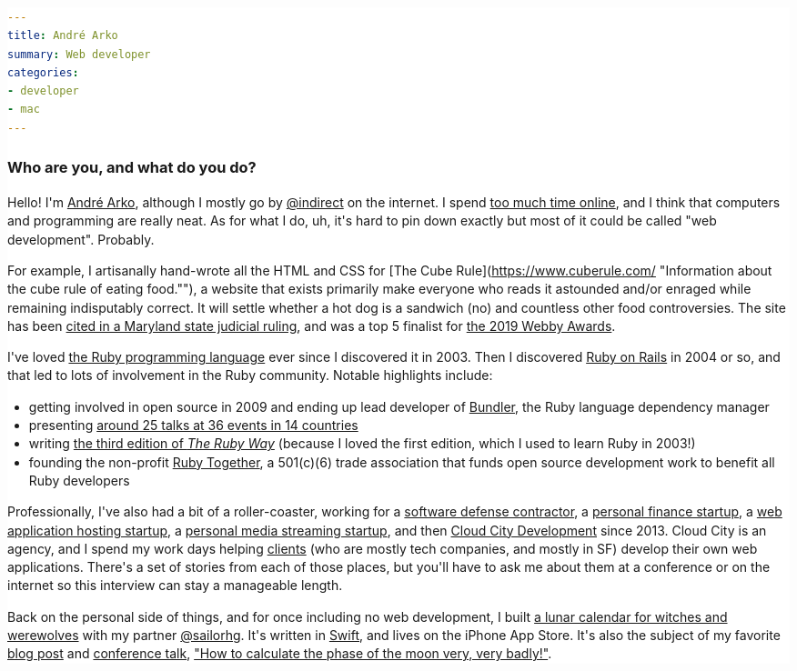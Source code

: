 ```yaml
---
title: André Arko
summary: Web developer
categories:
- developer
- mac
---
```


### Who are you, and what do you do?

Hello! I'm [André Arko](https://arko.net/ "André's website."), although I mostly go by [@indirect](https://twitter.com/indirect "André's Twitter account.") on the internet. I spend [too much time online](https://en.wikipedia.org/wiki/Extremely_online "The Wikipedia entry for extremely online."), and I think that computers and programming are really neat. As for what I do, uh, it's hard to pin down exactly but most of it could be called "web development". Probably.

For example, I artisanally hand-wrote all the HTML and CSS for [The Cube Rule](https://www.cuberule.com/ "Information about the cube rule of eating food.""), a website that exists primarily make everyone who reads it astounded and/or enraged while remaining indisputably correct. It will settle whether a hot dog is a sandwich (no) and countless other food controversies. The site has been [cited in a Maryland state judicial ruling](https://mdcourts.gov/data/opinions/cosa/2019/2411s17.pdf "A Maryland state judicial ruling mentioning The Cube Rule (PDF)."), and was a top 5 finalist for [the 2019 Webby Awards](https://www.webbyawards.com/news/21st-webby-winners-showcase-2/ "A list of the 2019 Webby winners and finalists.").

I've loved [the Ruby programming language][ruby] ever since I discovered it in 2003. Then I discovered [Ruby on Rails][rails] in 2004 or so, and that led to lots of involvement in the Ruby community. Notable highlights include:
- getting involved in open source in 2009 and ending up lead developer of [Bundler][], the Ruby language dependency manager
- presenting [around 25 talks at 36 events in 14 countries](https://andre.arko.net/talks/ "A list of André's talks.")
- writing [the third edition of _The Ruby Way_](https://therubyway.io/ "A book about the Ruby language.") (because I loved the first edition, which I used to learn Ruby in 2003!)
- founding the non-profit [Ruby Together](https://rubytogether.org/ "A non-profit to help fund Ruby-related projects."), a 501(c)(6) trade association that funds open source development work to benefit all Ruby developers

Professionally, I've also had a bit of a roller-coaster, working for a [software defense contractor](http://irvine.com/ "A software defense contractor."), a [personal finance startup](http://blog.precipice.org/why-wesabe-lost-to-mint/ "A personal finance startup."), a [web application hosting startup][engine-yard], a [personal media streaming startup][plex], and then [Cloud City Development](https://cloudcity.io/ "A web development agency.") since 2013. Cloud City is an agency, and I spend my work days helping [clients](https://www.cloudcity.io/work/ "Cloud City's client work.") (who are mostly tech companies, and mostly in SF) develop their own web applications. There's a set of stories from each of those places, but you'll have to ask me about them at a conference or on the internet so this interview can stay a manageable length.

Back on the personal side of things, and for once including no web development, I built [a lunar calendar for witches and werewolves][witchy-ios] with my partner [@sailorhg](https://usesthis.com/interviews/amy.wibowo/ "Amy's Uses This interview."). It's written in [Swift][], and lives on the iPhone App Store. It's also the subject of my favorite [blog post](https://andre.arko.net/2018/05/24/everyone-knows-a-lunar-cycle-is-28-days/ "André's post about Witchy.") and [conference talk](https://speakerdeck.com/indirect/how-to-calculate-the-phase-of-the-moon-very-very-badly "André's slides from his talk on Witchy."), ["How to calculate the phase of the moon very, very badly!"](https://www.youtube.com/watch?v=syx4pWxu_sk "The YouTube talk of André's Witchy talk.").


[1blocker]: https://1blocker.com/ "An ad blocker for Safari."
[1password]: https://1password.com "Password management software for Mac OS X."
[27gn950-b]: https://www.lg.com/us/monitors/lg-27gn950-b-gaming-monitor "A 27 inch gaming monitor."
[a200]: https://www.corsair.com/us/en/Categories/Products/Systems/CORSAIR-ONE/CORSAIR-ONE-Compact-Gaming-PC/p/CS-9020021-NA "A gaming PC."
[adium]: https://en.wikipedia.org/wiki/Adium "A multi-protocol chat application for the Mac."
[advantage2]: https://kinesis-ergo.com/shop/advantage2/ "A fancy ergonomic keyboard."
[after-school-1992]: https://shop.norbauer.com/products/after-school-1992-vaporwave-keycaps "Keycaps for a mechanical keyboard."
[airpods-pro]: https://www.apple.com/airpods-pro/ "In-ear headphones."
[alfred]: https://www.alfredapp.com/ "A launcher app for the Mac."
[apple-tv-4k]: https://en.wikipedia.org/wiki/Apple_TV#5th_generation_(4K) "A media player."
[apple-watch-series-6]: https://en.wikipedia.org/wiki/Apple_Watch_Series_6 "A smartwatch."
[atreus]: http://atreus.technomancy.us "A DIY mechanical keyboard."
[backblaze]: https://www.backblaze.com/cloud-backup.html "Online backup."
[bpb]: https://github.com/withoutboats/bpb "A tool for signing Git commits with GPG."
[bundler]: https://bundler.io/ "Software for managing Ruby gem dependencies."
[calibre]: https://calibre-ebook.com/ "An ebook library management tool."
[campfire]: https://basecamp.com/retired/campfire "Web-based chat."
[cardhop]: https://flexibits.com/cardhop "Software for managing your contacts."
[chrome-devtools]: https://developer.chrome.com/devtools "Web developer tools built into Chrome."
[chrome]: https://www.google.com/intl/en/chrome/browser/ "A WebKit-based browser, where each tab runs in its own thread."
[chruby]: https://github.com/postmodern/chruby "A tool for running multiple versions of Ruby."
[cloud-flight-s]: https://www.hyperxgaming.com/unitedstates/us/headsets/cloud-flight-s-wireless-gaming-headset "Wireless gaming headphones."
[covert-dock]: https://www.genkithings.com/products/covert-dock "A dock and charger for the Nintendo Switch."
[dash]: https://kapeli.com/dash "A snippet and documentation browser for Mac developers."
[day-one]: https://itunes.apple.com/us/app/day-one/id422304217 "Personal journal software."
[dedrm-tools]: https://github.com/apprenticeharper/DeDRM_tools "Tools for working with DRM on ebooks."
[discord]: https://discordapp.com/ "A voice and text chat service."
[docker]: https://www.docker.com/ "A service and software for building and shipping distributed software."
[draft]: https://draftin.com/ "A version-controlled distraction-free writing service."
[dropbox]: https://www.dropbox.com/ "Online syncing and storage."
[ds216j]: https://www.synology.com/en-global/support/download/DS216j "A two-bay NAS device."
[due]: https://www.dueapp.com/ "Reminders software."
[elite-wireless-controller-series-2]: https://www.xbox.com/en-US/accessories/controllers/elite-wireless-controller-series-2 "A gaming controller."
[engine-yard]: https://en.wikipedia.org/wiki/Engine_Yard "A web hosting service."
[fantastical]: https://flexibits.com/fantastical "A calendaring app for the Mac."
[fork]: https://git-fork.com/ "A Git client."
[g-suite]: https://gsuite.google.com/ "A hosted solution for email, calendaring and more."
[g203-lightsync]: https://www.logitechg.com/en-us/products/gaming-mice/g203-lightsync-rgb-gaming-mouse.910-005791.html "A gaming mouse."
[geforce-rtx-3080]: https://www.nvidia.com/en-us/geforce/graphics-cards/30-series/rtx-3080-3080ti/ "A graphics card."
[git]: https://git-scm.com/ "A version control system."
[github]: https://github.com/ "A Git code repository service."
[hammerspoon]: https://www.hammerspoon.org/ "Automation software for macOS."
[homebrew]: http://brew.sh "Command-line package manager for Mac OS X."
[hyperjuice-130w-usb-c-battery-pack]: https://www.hypershop.com/products/hyperjuice-130w-usb-c-battery?variant=31304056963134 "A battery pack."
[hyperjuice-gan-100w-usb-c-charger]: https://www.hypershop.com/collections/chargers/products/hyperjuice-100w-usb-c-gan-charger "A 100W charger."
[icloud-photos]: https://support.apple.com/en-us/HT204264 "A photo storage service included with iCloud."
[imessage]: https://en.wikipedia.org/wiki/iMessage "A messaging platform."
[instapaper]: https://www.instapaper.com/ "A web tool for saving pages to read later."
[iphone-12-pro]: https://en.wikipedia.org/wiki/IPhone_12_Pro "A 6.06 inch iOS smartphone."
[jukebox-zen]: https://en.wikipedia.org/wiki/Creative_NOMAD#NOMAD_Jukebox_Zen "A portable music player."
[karabiner-elements]: https://karabiner-elements.pqrs.org/ "Mac software for remapping the keys of your laptop."
[kindle-ios]: https://itunes.apple.com/gb/app/kindle/id302584613 "An iPhone app for accessing Kindle content from Amazon."
[little-snitch]: https://www.obdev.at/products/littlesnitch/index.html "Mac firewall software for apps."
[lower-east-side]: https://www.whathifi.com/us/news/audyssey-lower-east-side-media-speakers-les-more "A set of speakers."
[mac-mini]: https://www.apple.com/mac-mini/ "A small desktop computer."
[mac-pro]: https://www.apple.com/mac-pro/ "The Intel-based Mac tower computer."
[macbook-air]: https://www.apple.com/macbook-air/ "A very thin laptop."
[macbook-pro]: https://www.apple.com/macbook-pro/ "A laptop."
[macntouch]: http://web.archive.org/web/20070221003900/www.fingerworks.com/MacNTouch_product.html "An ergonomic keyboard."
[macos]: https://en.wikipedia.org/wiki/MacOS "An operating system for Mac hardware."
[macvim]: https://github.com/macvim-dev/macvim "A Mac GUI port of vim."
[magic-keyboard]: https://en.wikipedia.org/wiki/Magic_Keyboard "A wireless keyboard."
[magic-mouse]: https://en.wikipedia.org/wiki/Magic_Mouse "A multi-touch mouse."
[mail]: https://en.wikipedia.org/wiki/Mail_(application) "The default Mac OS X mail client."
[majestouch-2-hakua]: https://www.keyboardco.com/keyboard/filco-majestouch-2-hakua-tenkeyless-nkr-silent-soft-linear-action-usa-keyboard.asp "A mechanical keyboard."
[marked]: https://marked2app.com/ "A Markdown preview tool for Mac text editors."
[menlo]: https://en.wikipedia.org/wiki/Menlo_(typeface) "A monospaced font."
[menumeters]: http://www.ragingmenace.com/software/menumeters/ "CPU, disk, memory and network monitoring software for Mac OS X."
[model-01]: https://shop.keyboard.io/ "A mechanical keyboard."
[node.js]: https://nodejs.org/en/ "A Javascript application platform."
[notion]: https://www.notion.so/ "A collaborative wiki service."
[oled65c8pua]: https://www.lg.com/us/tvs/lg-OLED65C8PUA-oled-4k-tv "A 65 inch TV."
[omnifocus]: https://www.omnigroup.com/omnifocus/ "Task management software for the Mac."
[pam-reattach]: https://github.com/fabianishere/pam_reattach "A macOS tool make sudo and TouchID work together."
[paprika]: http://www.paprikaapp.com/ "Software for organising recipes."
[passport-ii-pro]: https://zendure.com/collections/recommendations/products/pre-sale-passport-ii-pro "A travel power adapter."
[peakhour]: https://peakhourapp.com/ "Network performance monitoring software for macOS."
[plex]: https://plex.tv/ "Media center software."
[postgresql]: https://www.postgresql.org/ "A relational database server."
[pro-display-xdr]: https://www.apple.com/pro-display-xdr/ "A 32 inch professional monitor."
[ps5]: https://www.playstation.com/en-us/ps5/ "A game console."
[puma-dev]: https://github.com/puma/puma-dev "A zero config http server."
[quest]: https://www.oculus.com/quest/ "An all-in-one VR headset."
[rails]: https://rubyonrails.org/ "A Ruby-based web framework."
[react]: https://facebook.github.io/react/ "A JavaScript UI framework."
[reeder]: http://madeatgloria.com/brewery/silvio/reeder "A feed client for the Mac."
[ring-light]: https://www.elgato.com/en/ring-light "A light."
[ripgrep]: https://github.com/BurntSushi/ripgrep "A tool for searching directories via regular expressions."
[roost]: https://www.therooststand.com/ "A foldable laptop stand."
[rspec]: https://en.wikipedia.org/wiki/RSpec "A code testing framework."
[ruby]: https://www.ruby-lang.org/en/ "An interpreted scripting language."
[ryzen-9-5900x]: https://www.amd.com/en/products/cpu/amd-ryzen-9-5900x "A CPU."
[safari]: https://www.apple.com/safari/ "A fast web browser."
[scansnap-ix500]: https://www.scansnapit.com/products/scansnap-ix500/ "A wireless scanner."
[shadowcast]: https://www.genkithings.com/products/shadowcast "A dongle for connecting game consoles to a laptop."
[shareful]: https://sindresorhus.com/shareful "A tool to extend the Share menu in macOS."
[slack]: https://slack.com/ "A collaboration service."
[soulver]: https://www.acqualia.com/soulver/ "A Mac application that's a cross between a spreadsheet and a calculator."
[soundsource]: https://rogueamoeba.com/soundsource/ "Audio control software for macOS."
[swift]: https://www.lamyusa.com/us_en/rollerball-pen-lamy-swift.html "A rollerball pen."
[switch.2]: https://www.nintendo.com/switch/ "A gaming console."
[terminal]: https://en.wikipedia.org/wiki/Terminal_(OS_X) "A console application included with Mac OS X."
[terraform]: https://www.terraform.io/ "A tool for managing computer infrastructure."
[thunderbay-6]: https://eshop.macsales.com/item/OWC/TB36LRKIT0/ "A 6-bay storage enclosure."
[thunderbolt-3-dock]: https://www.owcdigital.com/products/thunderbolt-3-dock-14-port "A 14-port dock."
[time-machine]: https://en.wikipedia.org/wiki/Time_Machine_(Mac_OS) "Backup software for the masses, included with Mac OS X 10.5."
[tmux]: https://sourceforge.net/projects/tmux/ "A terminal multiplexer, similar to screen."
[twitter]: https://twitter.com/ "An online micro-blogging platform."
[tx-nr545]: https://www.intl.onkyo.com/products/av_components/av_receivers/tx-nr545/index.html "An A/V receiver."
[ultrafine-5k]: https://www.apple.com/shop/product/HKN62LL/A/lg-ultrafine-5k-display "A 27 inch monitor."
[ulysses]: http://www.ulyssesapp.com/ "A writing/text editor for the Mac."
[videomic-ntg]: http://en.rode.com/microphones/videomicntg "A shotgun microphone."
[visor-deluxe]: https://en.wikipedia.org/wiki/Handspring_(company)#Visor_and_Visor_Deluxe "A personal digital assistant."
[wishfish]: https://github.com/claui/wishfish "A macOS tool to maintain SSH connections over different network connections."
[witchy-ios]: http://witchy.co/ "A lunar calendar app."
[x-t30]: https://fujifilm-x.com/global/products/cameras/x-t30/ "A 26.1 megapixel mirrorless camera."
[zoxide]: https://github.com/ajeetdsouza/zoxide "A command line tool for switching between directories."
[zsh]: http://www.zsh.org/ "An interactive shell and scripting language."